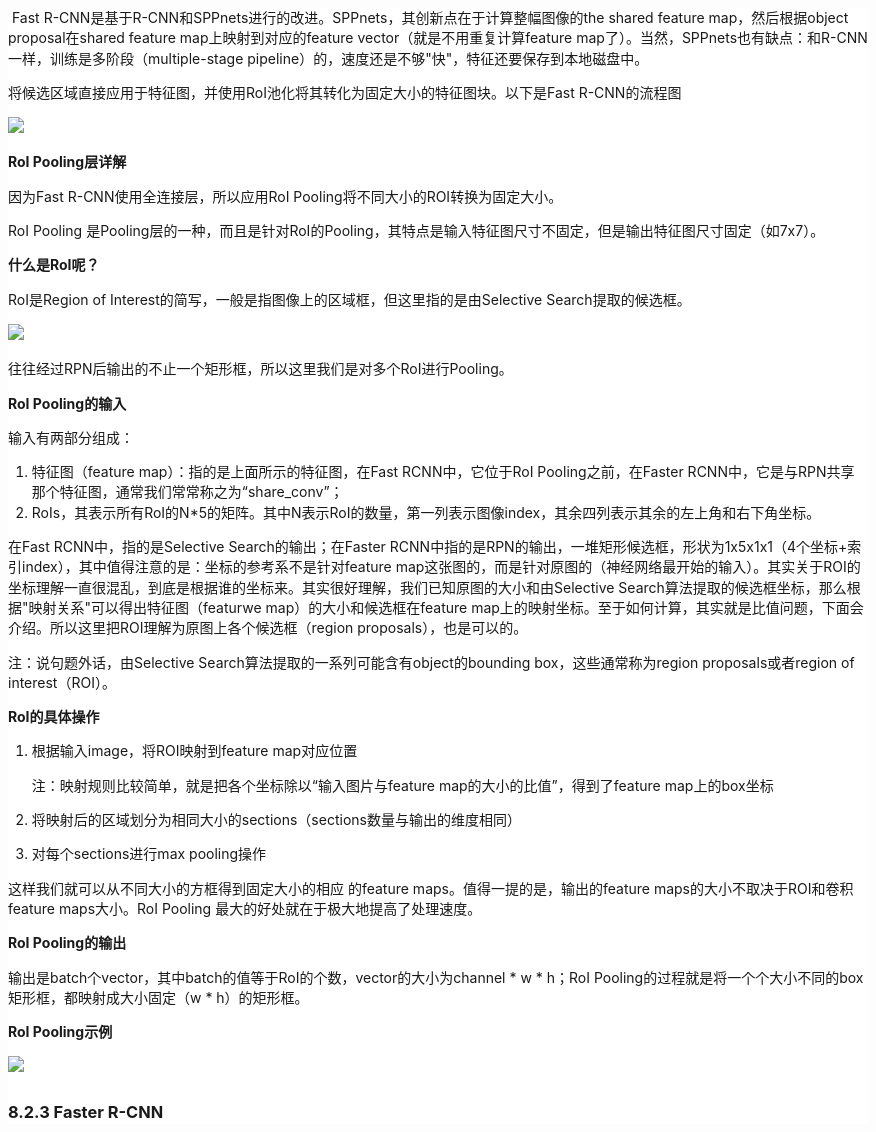 ​	Fast R-CNN是基于R-CNN和SPPnets进行的改进。SPPnets，其创新点在于计算整幅图像的the shared feature map，然后根据object proposal在shared feature map上映射到对应的feature vector（就是不用重复计算feature map了）。当然，SPPnets也有缺点：和R-CNN一样，训练是多阶段（multiple-stage pipeline）的，速度还是不够"快"，特征还要保存到本地磁盘中。

将候选区域直接应用于特征图，并使用RoI池化将其转化为固定大小的特征图块。以下是Fast R-CNN的流程图

![](img/ch8/8.2.2-1.png)

**RoI Pooling层详解**

因为Fast R-CNN使用全连接层，所以应用RoI Pooling将不同大小的ROI转换为固定大小。

RoI Pooling 是Pooling层的一种，而且是针对RoI的Pooling，其特点是输入特征图尺寸不固定，但是输出特征图尺寸固定（如7x7）。

**什么是RoI呢？**

RoI是Region of Interest的简写，一般是指图像上的区域框，但这里指的是由Selective Search提取的候选框。

![](img/ch8/8.2.2-2.png)

往往经过RPN后输出的不止一个矩形框，所以这里我们是对多个RoI进行Pooling。

**RoI Pooling的输入**

输入有两部分组成： 

1. 特征图（feature map）：指的是上面所示的特征图，在Fast RCNN中，它位于RoI Pooling之前，在Faster RCNN中，它是与RPN共享那个特征图，通常我们常常称之为“share_conv”； 
2. RoIs，其表示所有RoI的N*5的矩阵。其中N表示RoI的数量，第一列表示图像index，其余四列表示其余的左上角和右下角坐标。

在Fast RCNN中，指的是Selective Search的输出；在Faster RCNN中指的是RPN的输出，一堆矩形候选框，形状为1x5x1x1（4个坐标+索引index），其中值得注意的是：坐标的参考系不是针对feature map这张图的，而是针对原图的（神经网络最开始的输入）。其实关于ROI的坐标理解一直很混乱，到底是根据谁的坐标来。其实很好理解，我们已知原图的大小和由Selective Search算法提取的候选框坐标，那么根据"映射关系"可以得出特征图（featurwe map）的大小和候选框在feature map上的映射坐标。至于如何计算，其实就是比值问题，下面会介绍。所以这里把ROI理解为原图上各个候选框（region proposals），也是可以的。

注：说句题外话，由Selective Search算法提取的一系列可能含有object的bounding box，这些通常称为region proposals或者region of interest（ROI）。

**RoI的具体操作**

1. 根据输入image，将ROI映射到feature map对应位置

   注：映射规则比较简单，就是把各个坐标除以“输入图片与feature map的大小的比值”，得到了feature map上的box坐标

2. 将映射后的区域划分为相同大小的sections（sections数量与输出的维度相同）

3. 对每个sections进行max pooling操作

这样我们就可以从不同大小的方框得到固定大小的相应 的feature maps。值得一提的是，输出的feature maps的大小不取决于ROI和卷积feature maps大小。RoI Pooling 最大的好处就在于极大地提高了处理速度。

**RoI Pooling的输出**

输出是batch个vector，其中batch的值等于RoI的个数，vector的大小为channel * w * h；RoI Pooling的过程就是将一个个大小不同的box矩形框，都映射成大小固定（w * h）的矩形框。

**RoI Pooling示例**

![](img/ch8/8.1.11.gif)

### 8.2.3 Faster R-CNN  
